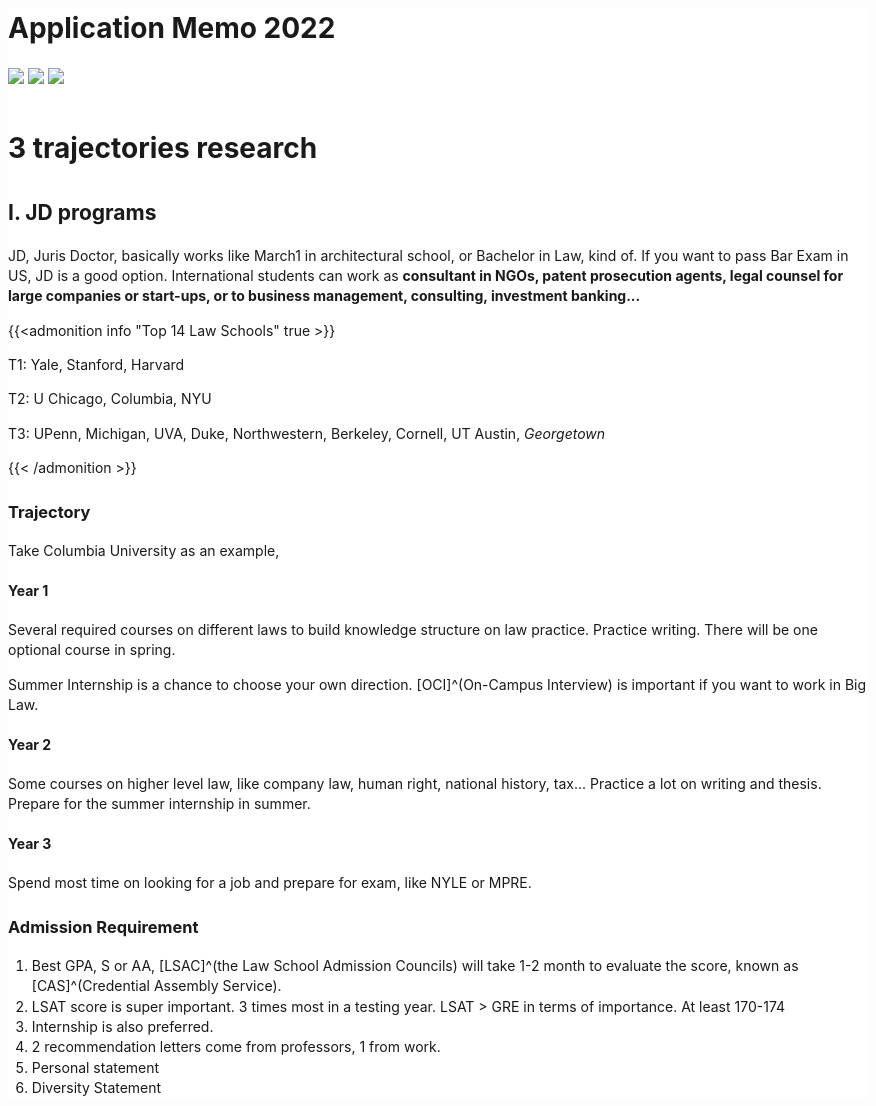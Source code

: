 # Application Memo 2022






<p><img src="https://img.shields.io/badge/last%20modified-2022--5--28-ff69b4?style=flat" > <img src="https://img.shields.io/badge/Words-1120-yellow?style=flat" >  <img src="https://img.shields.io/badge/3%20minutes-lightgray?style=flat" ></p>

# 3 trajectories research

## I. JD programs 

JD, Juris Doctor, basically works like March1 in architectural school, or Bachelor in Law, kind of. If you want to pass Bar Exam in US, JD is a good option. International students can work as **consultant in NGOs, patent prosecution agents, legal counsel for large companies or start-ups, or to business management, consulting, investment banking...**

{{<admonition info "Top 14 Law Schools" true >}}

T1: Yale, Stanford, Harvard

T2: U Chicago, Columbia, NYU

T3: UPenn, Michigan, UVA, Duke, Northwestern, Berkeley, Cornell, UT Austin, *Georgetown*

{{< /admonition >}}

### Trajectory

Take Columbia University as an example, 

#### Year 1

Several required courses on different laws to build knowledge structure on law practice. Practice writing. There will be one optional course in spring. 

Summer Internship is a chance to choose your own direction. [OCI]^(On-Campus Interview) is important if you want to work in Big Law. 

#### Year 2 

Some courses on higher level law, like company law, human right, national history, tax... Practice a lot on writing and thesis. Prepare for the summer internship in summer. 

#### Year 3

Spend most time on looking for a job and prepare for exam, like NYLE or MPRE. 

### Admission Requirement

1. Best GPA, S or AA, [LSAC]^(the Law School Admission Councils) will take 1-2 month to evaluate the score, known as [CAS]^(Credential Assembly Service). 
2. LSAT score is super important. 3 times most in a testing year. LSAT > GRE in terms of importance. At least 170-174
3. Internship is also preferred. 
4. 2 recommendation letters come from professors, 1 from work. 
5. Personal statement
6. Diversity Statement
